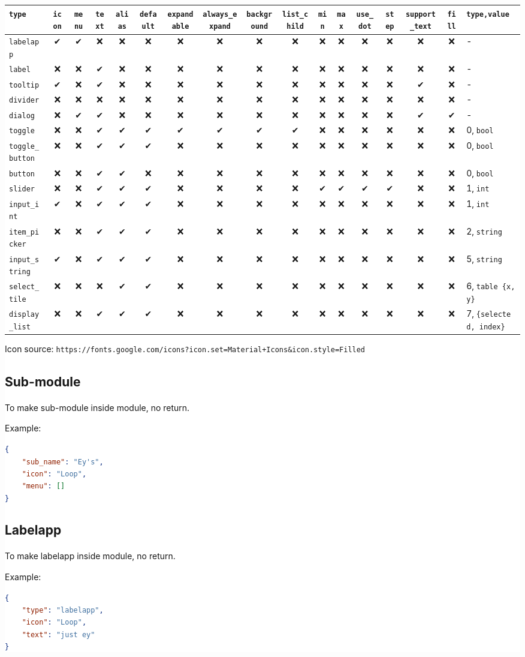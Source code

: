
| `type`          | `icon` | `menu` | `text` | `alias` | `default` | `expandable` | `always_expand` | `background` | `list_child` | `min` | `max` | `use_dot` | `step` | `support_text` | `fill` | `type,value` |
| :-              | :-:    | :-:    | :-:    | :-:     | :-:       | :-:          | :-:             | :-:          | :-:          | :-:   | :-:   | :-:       | :-:    | :-:            | :-:    | :-                                  |
| `labelapp`      | ✔      | ✔     | ❌     | ❌     | ❌        | ❌          | ❌              | ❌          | ❌           | ❌   | ❌    | ❌       | ❌     | ❌            | ❌     | -                   |
| `label`         | ❌     | ❌    | ✔      | ❌     | ❌        | ❌          | ❌              | ❌          | ❌           | ❌   | ❌    | ❌       | ❌     | ❌            | ❌     | -                   |
| `tooltip`       | ✔      | ❌    | ✔      | ❌     | ❌        | ❌          | ❌              | ❌          | ❌           | ❌   | ❌    | ❌       | ❌     | ✔             | ❌     | -                   |
| `divider`       | ❌     | ❌    | ❌     | ❌     | ❌        | ❌          | ❌              | ❌          | ❌           | ❌   | ❌    | ❌       | ❌     | ❌            | ❌     | -                   |
| `dialog`        | ❌     | ✔     | ✔      | ❌     | ❌        | ❌          | ❌              | ❌          | ❌           | ❌   | ❌    | ❌       | ❌     | ✔             | ✔      | -                   |
| `toggle`        | ❌     | ❌    | ✔      | ✔      | ✔         | ✔           | ✔               | ✔           | ✔            | ❌   | ❌    | ❌       | ❌     | ❌            | ❌     | 0, `bool`           |
| `toggle_button` | ❌     | ❌    | ✔      | ✔      | ✔         | ❌          | ❌              | ❌          | ❌           | ❌   | ❌    | ❌       | ❌     | ❌            | ❌     | 0, `bool`           |
| `button`        | ❌     | ❌    | ✔      | ✔      | ❌        | ❌          | ❌              | ❌          | ❌           | ❌   | ❌    | ❌       | ❌     | ❌            | ❌     | 0, `bool`           |
| `slider`        | ❌     | ❌    | ✔      | ✔      | ✔         | ❌          | ❌              | ❌          | ❌           | ✔    | ✔     | ✔        | ✔      | ❌            | ❌     | 1, `int`            |
| `input_int`     | ✔      | ❌    | ✔      | ✔      | ✔         | ❌          | ❌              | ❌          | ❌           | ❌   | ❌    | ❌       | ❌     | ❌            | ❌     | 1, `int`            |
| `item_picker`   | ❌     | ❌    | ✔      | ✔      | ✔         | ❌          | ❌              | ❌          | ❌           | ❌   | ❌    | ❌       | ❌     | ❌            | ❌     | 2, `string`         |
| `input_string`  | ✔      | ❌    | ✔      | ✔      | ✔         | ❌          | ❌              | ❌          | ❌           | ❌   | ❌    | ❌       | ❌     | ❌            | ❌     | 5, `string`         |
| `select_tile`   | ❌     | ❌    | ❌     | ✔      | ✔         | ❌          | ❌              | ❌          | ❌           | ❌   | ❌    | ❌       | ❌     | ❌            | ❌     | 6, `table {x,y}`          |
| `display_list`   | ❌     | ❌    | ✔      | ✔      | ✔         | ❌          | ❌              | ❌          | ❌           | ❌   | ❌    | ❌       | ❌     | ❌            | ❌     | 7, `{selected, index}`          |


Icon source: `https://fonts.google.com/icons?icon.set=Material+Icons&icon.style=Filled`


## Sub-module

To make sub-module inside module, no return.

Example:
```json
{
    "sub_name": "Ey's",
    "icon": "Loop",
    "menu": []
}
```


## Labelapp

To make labelapp inside module, no return.

Example:
```json
{
    "type": "labelapp",
    "icon": "Loop",
    "text": "just ey"
}
```
